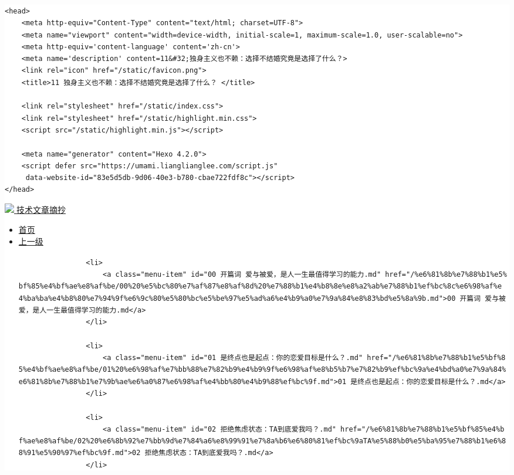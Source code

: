 <!DOCTYPE html>
<html xmlns="http://www.w3.org/1999/xhtml">

<head>

    <head>
        <meta http-equiv="Content-Type" content="text/html; charset=UTF-8">
        <meta name="viewport" content="width=device-width, initial-scale=1, maximum-scale=1.0, user-scalable=no">
        <meta http-equiv='content-language' content='zh-cn'>
        <meta name='description' content=11&#32;独身主义也不赖：选择不结婚究竟是选择了什么？>
        <link rel="icon" href="/static/favicon.png">
        <title>11 独身主义也不赖：选择不结婚究竟是选择了什么？ </title>
        
        <link rel="stylesheet" href="/static/index.css">
        <link rel="stylesheet" href="/static/highlight.min.css">
        <script src="/static/highlight.min.js"></script>
        
        <meta name="generator" content="Hexo 4.2.0">
        <script defer src="https://umami.lianglianglee.com/script.js"
         data-website-id="83e5d5db-9d06-40e3-b780-cbae722fdf8c"></script>
    </head>

<body>
    <div class="book-container">
        <div class="book-sidebar">
            <div class="book-brand">
                <a href="/">
                    <img src="/static/favicon.png">
                    <span>技术文章摘抄</span>
                </a>
            </div>
            <div class="book-menu uncollapsible">
                <ul class="uncollapsible">
                    <li><a href="/" class="current-tab">首页</a></li>
                    <li><a href="../">上一级</a></li>
                </ul>
                <ul class="uncollapsible">
                    
                    <li>
                        <a class="menu-item" id="00 开篇词 爱与被爱，是人一生最值得学习的能力.md" href="/%e6%81%8b%e7%88%b1%e5%bf%85%e4%bf%ae%e8%af%be/00%20%e5%bc%80%e7%af%87%e8%af%8d%20%e7%88%b1%e4%b8%8e%e8%a2%ab%e7%88%b1%ef%bc%8c%e6%98%af%e4%ba%ba%e4%b8%80%e7%94%9f%e6%9c%80%e5%80%bc%e5%be%97%e5%ad%a6%e4%b9%a0%e7%9a%84%e8%83%bd%e5%8a%9b.md">00 开篇词 爱与被爱，是人一生最值得学习的能力.md</a>
                    </li>
                    
                    <li>
                        <a class="menu-item" id="01 是终点也是起点：你的恋爱目标是什么？.md" href="/%e6%81%8b%e7%88%b1%e5%bf%85%e4%bf%ae%e8%af%be/01%20%e6%98%af%e7%bb%88%e7%82%b9%e4%b9%9f%e6%98%af%e8%b5%b7%e7%82%b9%ef%bc%9a%e4%bd%a0%e7%9a%84%e6%81%8b%e7%88%b1%e7%9b%ae%e6%a0%87%e6%98%af%e4%bb%80%e4%b9%88%ef%bc%9f.md">01 是终点也是起点：你的恋爱目标是什么？.md</a>
                    </li>
                    
                    <li>
                        <a class="menu-item" id="02 拒绝焦虑状态：TA到底爱我吗？.md" href="/%e6%81%8b%e7%88%b1%e5%bf%85%e4%bf%ae%e8%af%be/02%20%e6%8b%92%e7%bb%9d%e7%84%a6%e8%99%91%e7%8a%b6%e6%80%81%ef%bc%9aTA%e5%88%b0%e5%ba%95%e7%88%b1%e6%88%91%e5%90%97%ef%bc%9f.md">02 拒绝焦虑状态：TA到底爱我吗？.md</a>
                    </li>
                    
